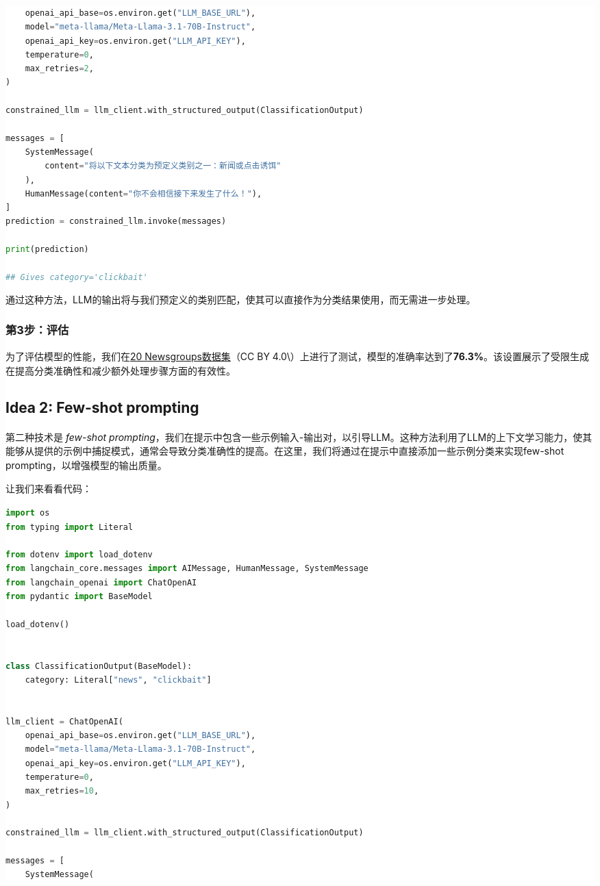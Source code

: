 ```python
    openai_api_base=os.environ.get("LLM_BASE_URL"),
    model="meta-llama/Meta-Llama-3.1-70B-Instruct",
    openai_api_key=os.environ.get("LLM_API_KEY"),
    temperature=0,
    max_retries=2,
)

constrained_llm = llm_client.with_structured_output(ClassificationOutput)

messages = [
    SystemMessage(
        content="将以下文本分类为预定义类别之一：新闻或点击诱饵"
    ),
    HumanMessage(content="你不会相信接下来发生了什么！"),
]
prediction = constrained_llm.invoke(messages)

print(prediction)

## Gives category='clickbait'
```
通过这种方法，LLM的输出将与我们预定义的类别匹配，使其可以直接作为分类结果使用，而无需进一步处理。

### 第3步：评估

为了评估模型的性能，我们在[20 Newsgroups数据集](https://scikit-learn.org/0.19/datasets/twenty_newsgroups.html)（CC BY 4\.0\）上进行了测试，模型的准确率达到了**76\.3%**。该设置展示了受限生成在提高分类准确性和减少额外处理步骤方面的有效性。

## Idea 2: Few\-shot prompting

第二种技术是 *few\-shot prompting*，我们在提示中包含一些示例输入\-输出对，以引导LLM。这种方法利用了LLM的上下文学习能力，使其能够从提供的示例中捕捉模式，通常会导致分类准确性的提高。在这里，我们将通过在提示中直接添加一些示例分类来实现few\-shot prompting，以增强模型的输出质量。

让我们来看看代码：

```python
import os
from typing import Literal

from dotenv import load_dotenv
from langchain_core.messages import AIMessage, HumanMessage, SystemMessage
from langchain_openai import ChatOpenAI
from pydantic import BaseModel

load_dotenv()


class ClassificationOutput(BaseModel):
    category: Literal["news", "clickbait"]


llm_client = ChatOpenAI(
    openai_api_base=os.environ.get("LLM_BASE_URL"),
    model="meta-llama/Meta-Llama-3.1-70B-Instruct",
    openai_api_key=os.environ.get("LLM_API_KEY"),
    temperature=0,
    max_retries=10,
)

constrained_llm = llm_client.with_structured_output(ClassificationOutput)

messages = [
    SystemMessage(
```